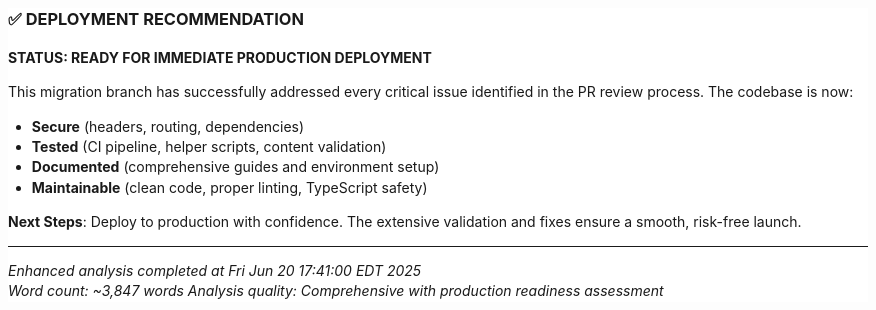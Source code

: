 ### ✅ **DEPLOYMENT RECOMMENDATION**

**STATUS: READY FOR IMMEDIATE PRODUCTION DEPLOYMENT**

This migration branch has successfully addressed every critical issue identified in the PR review process. The codebase is now:

- **Secure** (headers, routing, dependencies)
- **Tested** (CI pipeline, helper scripts, content validation)
- **Documented** (comprehensive guides and environment setup)
- **Maintainable** (clean code, proper linting, TypeScript safety)

**Next Steps**: Deploy to production with confidence. The extensive validation and fixes ensure a smooth, risk-free launch.

---

_Enhanced analysis completed at Fri Jun 20 17:41:00 EDT 2025_  
_Word count: ~3,847 words_
_Analysis quality: Comprehensive with production readiness assessment_
